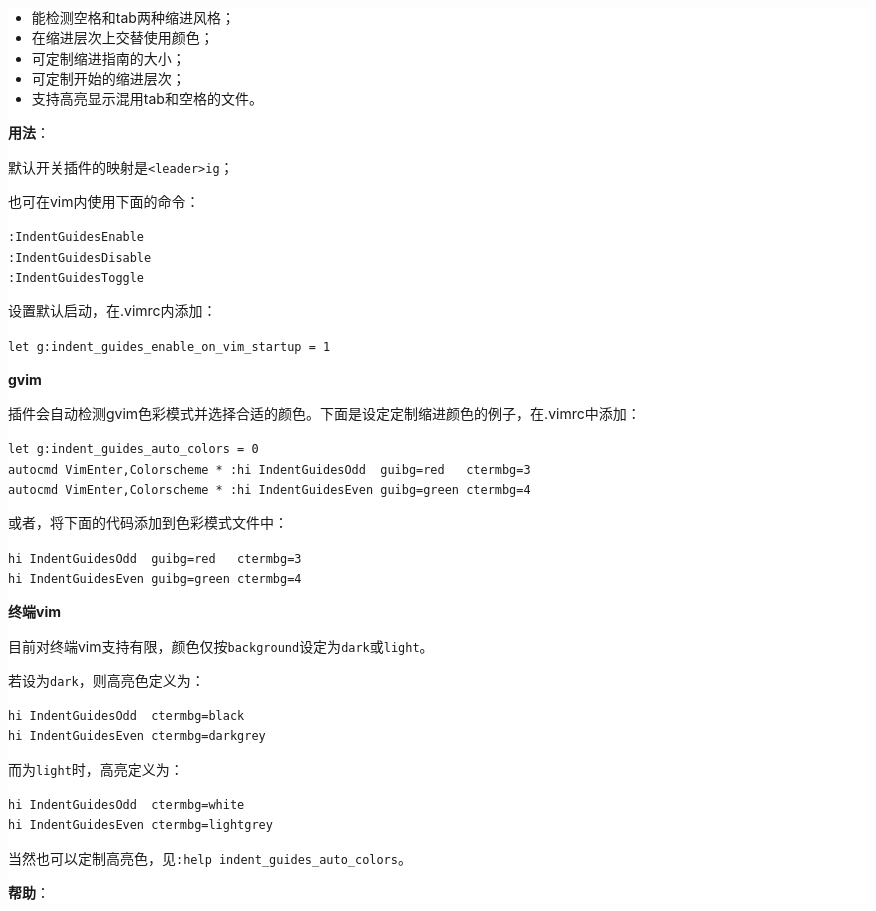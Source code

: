 - 能检测空格和tab两种缩进风格；
- 在缩进层次上交替使用颜色；
- 可定制缩进指南的大小；
- 可定制开始的缩进层次；
- 支持高亮显示混用tab和空格的文件。

**用法**：

默认开关插件的映射是`<leader>ig`；

也可在vim内使用下面的命令：

```VimL
:IndentGuidesEnable
:IndentGuidesDisable
:IndentGuidesToggle
```

设置默认启动，在.vimrc内添加：

```VimL
let g:indent_guides_enable_on_vim_startup = 1
```

**gvim**

插件会自动检测gvim色彩模式并选择合适的颜色。下面是设定定制缩进颜色的例子，在.vimrc中添加：

```VimL
let g:indent_guides_auto_colors = 0
autocmd VimEnter,Colorscheme * :hi IndentGuidesOdd  guibg=red   ctermbg=3
autocmd VimEnter,Colorscheme * :hi IndentGuidesEven guibg=green ctermbg=4
```

或者，将下面的代码添加到色彩模式文件中：

```VimL
hi IndentGuidesOdd  guibg=red   ctermbg=3
hi IndentGuidesEven guibg=green ctermbg=4
```

**终端vim**

目前对终端vim支持有限，颜色仅按`background`设定为`dark`或`light`。

若设为`dark`，则高亮色定义为：

```VimL
hi IndentGuidesOdd  ctermbg=black
hi IndentGuidesEven ctermbg=darkgrey
```

而为`light`时，高亮定义为：

```VimL
hi IndentGuidesOdd  ctermbg=white
hi IndentGuidesEven ctermbg=lightgrey
```

当然也可以定制高亮色，见`:help indent_guides_auto_colors`。

**帮助**：
